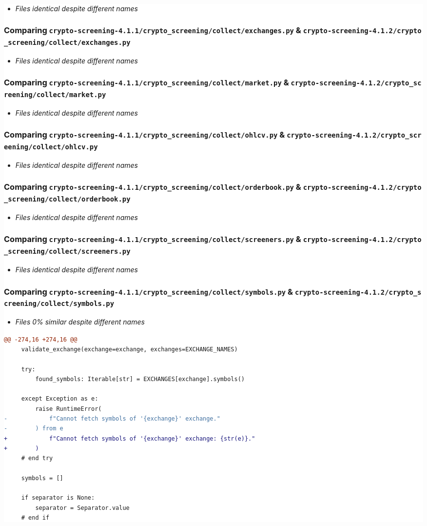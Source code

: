  * *Files identical despite different names*

### Comparing `crypto-screening-4.1.1/crypto_screening/collect/exchanges.py` & `crypto-screening-4.1.2/crypto_screening/collect/exchanges.py`

 * *Files identical despite different names*

### Comparing `crypto-screening-4.1.1/crypto_screening/collect/market.py` & `crypto-screening-4.1.2/crypto_screening/collect/market.py`

 * *Files identical despite different names*

### Comparing `crypto-screening-4.1.1/crypto_screening/collect/ohlcv.py` & `crypto-screening-4.1.2/crypto_screening/collect/ohlcv.py`

 * *Files identical despite different names*

### Comparing `crypto-screening-4.1.1/crypto_screening/collect/orderbook.py` & `crypto-screening-4.1.2/crypto_screening/collect/orderbook.py`

 * *Files identical despite different names*

### Comparing `crypto-screening-4.1.1/crypto_screening/collect/screeners.py` & `crypto-screening-4.1.2/crypto_screening/collect/screeners.py`

 * *Files identical despite different names*

### Comparing `crypto-screening-4.1.1/crypto_screening/collect/symbols.py` & `crypto-screening-4.1.2/crypto_screening/collect/symbols.py`

 * *Files 0% similar despite different names*

```diff
@@ -274,16 +274,16 @@
     validate_exchange(exchange=exchange, exchanges=EXCHANGE_NAMES)
 
     try:
         found_symbols: Iterable[str] = EXCHANGES[exchange].symbols()
 
     except Exception as e:
         raise RuntimeError(
-            f"Cannot fetch symbols of '{exchange}' exchange."
-        ) from e
+            f"Cannot fetch symbols of '{exchange}' exchange: {str(e)}."
+        )
     # end try
 
     symbols = []
 
     if separator is None:
         separator = Separator.value
     # end if
```
